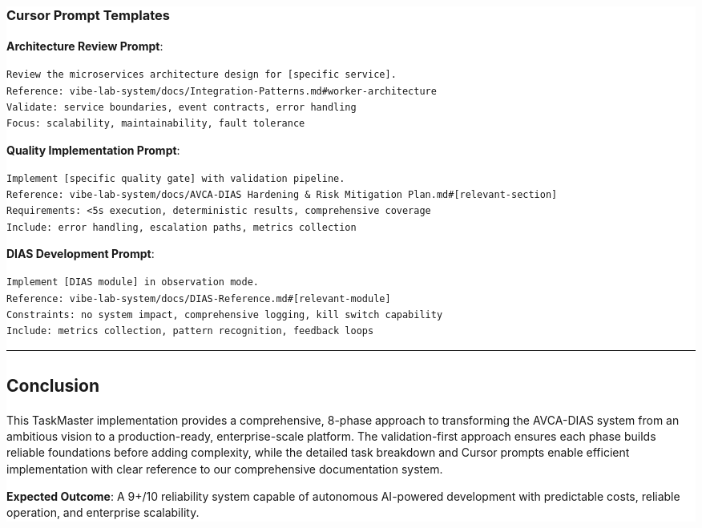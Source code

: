 ### Cursor Prompt Templates

**Architecture Review Prompt**:
```
Review the microservices architecture design for [specific service]. 
Reference: vibe-lab-system/docs/Integration-Patterns.md#worker-architecture
Validate: service boundaries, event contracts, error handling
Focus: scalability, maintainability, fault tolerance
```

**Quality Implementation Prompt**:
```
Implement [specific quality gate] with validation pipeline.
Reference: vibe-lab-system/docs/AVCA-DIAS Hardening & Risk Mitigation Plan.md#[relevant-section]
Requirements: <5s execution, deterministic results, comprehensive coverage
Include: error handling, escalation paths, metrics collection
```

**DIAS Development Prompt**:
```
Implement [DIAS module] in observation mode.
Reference: vibe-lab-system/docs/DIAS-Reference.md#[relevant-module]
Constraints: no system impact, comprehensive logging, kill switch capability
Include: metrics collection, pattern recognition, feedback loops
```

---

## Conclusion

This TaskMaster implementation provides a comprehensive, 8-phase approach to transforming the AVCA-DIAS system from an ambitious vision to a production-ready, enterprise-scale platform. The validation-first approach ensures each phase builds reliable foundations before adding complexity, while the detailed task breakdown and Cursor prompts enable efficient implementation with clear reference to our comprehensive documentation system.

**Expected Outcome**: A 9+/10 reliability system capable of autonomous AI-powered development with predictable costs, reliable operation, and enterprise scalability.